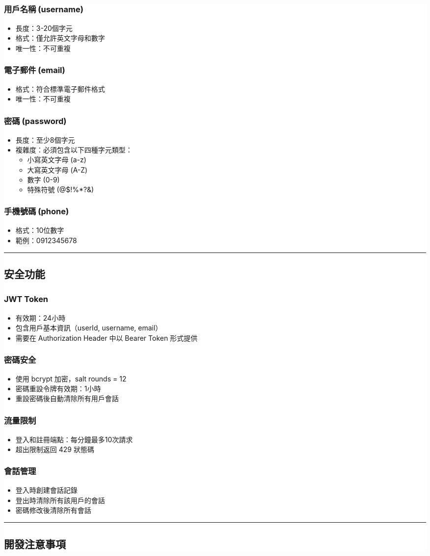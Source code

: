 ### 用戶名稱 (username)
- 長度：3-20個字元
- 格式：僅允許英文字母和數字
- 唯一性：不可重複

### 電子郵件 (email)
- 格式：符合標準電子郵件格式
- 唯一性：不可重複

### 密碼 (password)
- 長度：至少8個字元
- 複雜度：必須包含以下四種字元類型：
  - 小寫英文字母 (a-z)
  - 大寫英文字母 (A-Z)
  - 數字 (0-9)
  - 特殊符號 (@$!%*?&)

### 手機號碼 (phone)
- 格式：10位數字
- 範例：0912345678

---

## 安全功能

### JWT Token
- 有效期：24小時
- 包含用戶基本資訊（userId, username, email）
- 需要在 Authorization Header 中以 Bearer Token 形式提供

### 密碼安全
- 使用 bcrypt 加密，salt rounds = 12
- 密碼重設令牌有效期：1小時
- 重設密碼後自動清除所有用戶會話

### 流量限制
- 登入和註冊端點：每分鐘最多10次請求
- 超出限制返回 429 狀態碼

### 會話管理
- 登入時創建會話記錄
- 登出時清除所有該用戶的會話
- 密碼修改後清除所有會話

---

## 開發注意事項

